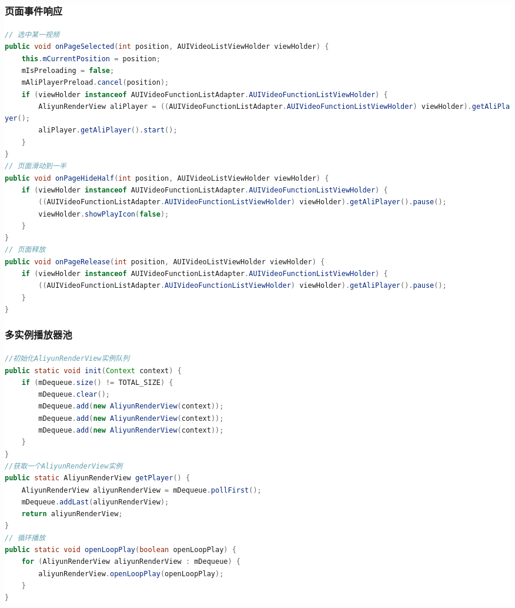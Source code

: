 ### **页面事件响应**

```java
// 选中某一视频
public void onPageSelected(int position, AUIVideoListViewHolder viewHolder) {
    this.mCurrentPosition = position;
    mIsPreloading = false;
    mAliPlayerPreload.cancel(position);
    if (viewHolder instanceof AUIVideoFunctionListAdapter.AUIVideoFunctionListViewHolder) {
        AliyunRenderView aliPlayer = ((AUIVideoFunctionListAdapter.AUIVideoFunctionListViewHolder) viewHolder).getAliPlayer();
        aliPlayer.getAliPlayer().start();
    }
}
// 页面滑动到一半
public void onPageHideHalf(int position, AUIVideoListViewHolder viewHolder) {
    if (viewHolder instanceof AUIVideoFunctionListAdapter.AUIVideoFunctionListViewHolder) {
        ((AUIVideoFunctionListAdapter.AUIVideoFunctionListViewHolder) viewHolder).getAliPlayer().pause();
        viewHolder.showPlayIcon(false);
    }
}
// 页面释放
public void onPageRelease(int position, AUIVideoListViewHolder viewHolder) {
    if (viewHolder instanceof AUIVideoFunctionListAdapter.AUIVideoFunctionListViewHolder) {
        ((AUIVideoFunctionListAdapter.AUIVideoFunctionListViewHolder) viewHolder).getAliPlayer().pause();
    }
}
```

### **多实例播放器池**

```java
//初始化AliyunRenderView实例队列
public static void init(Context context) {
    if (mDequeue.size() != TOTAL_SIZE) {
        mDequeue.clear();
        mDequeue.add(new AliyunRenderView(context));
        mDequeue.add(new AliyunRenderView(context));
        mDequeue.add(new AliyunRenderView(context));
    }
}
//获取一个AliyunRenderView实例
public static AliyunRenderView getPlayer() {
    AliyunRenderView aliyunRenderView = mDequeue.pollFirst();
    mDequeue.addLast(aliyunRenderView);
    return aliyunRenderView;
}
// 循环播放
public static void openLoopPlay(boolean openLoopPlay) {
    for (AliyunRenderView aliyunRenderView : mDequeue) {
        aliyunRenderView.openLoopPlay(openLoopPlay);
    }
}
```
